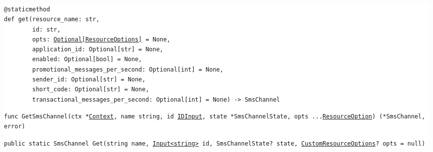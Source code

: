 <div>
<pulumi-choosable type="language" values="python">
<div class="highlight"><pre class="chroma"><code class="language-python" data-lang="python"><span class=nd>@staticmethod</span>
<span class="k">def </span><span class="nf">get</span><span class="p">(</span><span class="nx">resource_name</span><span class="p">:</span> <span class="nx">str</span><span class="p">,</span>
        <span class="nx">id</span><span class="p">:</span> <span class="nx">str</span><span class="p">,</span>
        <span class="nx">opts</span><span class="p">:</span> <span class="nx"><a href="/docs/reference/pkg/python/pulumi/#pulumi.ResourceOptions">Optional[ResourceOptions]</a></span> = None<span class="p">,</span>
        <span class="nx">application_id</span><span class="p">:</span> <span class="nx">Optional[str]</span> = None<span class="p">,</span>
        <span class="nx">enabled</span><span class="p">:</span> <span class="nx">Optional[bool]</span> = None<span class="p">,</span>
        <span class="nx">promotional_messages_per_second</span><span class="p">:</span> <span class="nx">Optional[int]</span> = None<span class="p">,</span>
        <span class="nx">sender_id</span><span class="p">:</span> <span class="nx">Optional[str]</span> = None<span class="p">,</span>
        <span class="nx">short_code</span><span class="p">:</span> <span class="nx">Optional[str]</span> = None<span class="p">,</span>
        <span class="nx">transactional_messages_per_second</span><span class="p">:</span> <span class="nx">Optional[int]</span> = None<span class="p">) -&gt;</span> SmsChannel</code></pre></div>
</pulumi-choosable>
</div>

<div>
<pulumi-choosable type="language" values="go">
<div class="highlight"><pre class="chroma"><code class="language-go" data-lang="go"><span class="k">func </span>GetSmsChannel<span class="p">(</span><span class="nx">ctx</span><span class="p"> *</span><span class="nx"><a href="https://pkg.go.dev/github.com/pulumi/pulumi/sdk/v3/go/pulumi?tab=doc#Context">Context</a></span><span class="p">,</span> <span class="nx">name</span><span class="p"> </span><span class="nx">string</span><span class="p">,</span> <span class="nx">id</span><span class="p"> </span><span class="nx"><a href="https://pkg.go.dev/github.com/pulumi/pulumi/sdk/v3/go/pulumi?tab=doc#IDInput">IDInput</a></span><span class="p">,</span> <span class="nx">state</span><span class="p"> *</span><span class="nx">SmsChannelState</span><span class="p">,</span> <span class="nx">opts</span><span class="p"> ...</span><span class="nx"><a href="https://pkg.go.dev/github.com/pulumi/pulumi/sdk/v3/go/pulumi?tab=doc#ResourceOption">ResourceOption</a></span><span class="p">) (*<span class="nx">SmsChannel</span>, error)</span></code></pre></div>
</pulumi-choosable>
</div>

<div>
<pulumi-choosable type="language" values="csharp">
<div class="highlight"><pre class="chroma"><code class="language-csharp" data-lang="csharp"><span class="k">public static </span><span class="nx">SmsChannel</span><span class="nf"> Get</span><span class="p">(</span><span class="nx">string</span><span class="p"> </span><span class="nx">name<span class="p">,</span> <span class="nx"><a href="/docs/reference/pkg/dotnet/Pulumi/Pulumi.Input-1.html">Input&lt;string&gt;</a></span><span class="p"> </span><span class="nx">id<span class="p">,</span> <span class="nx">SmsChannelState</span><span class="p">? </span><span class="nx">state<span class="p">,</span> <span class="nx"><a href="/docs/reference/pkg/dotnet/Pulumi/Pulumi.CustomResourceOptions.html">CustomResourceOptions</a></span><span class="p">? </span><span class="nx">opts = null<span class="p">)</span></code></pre></div>
</pulumi-choosable>
</div>
